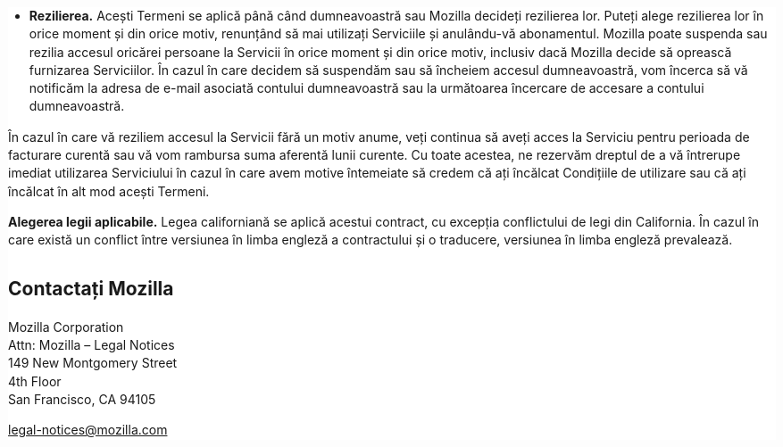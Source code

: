 * __Rezilierea.__ Acești Termeni se aplică până când dumneavoastră sau Mozilla decideți rezilierea lor. Puteți alege rezilierea lor în orice moment și din orice motiv, renunțând să mai utilizați Serviciile și anulându-vă abonamentul. Mozilla poate suspenda sau rezilia accesul oricărei persoane la Servicii în orice moment și din orice motiv, inclusiv dacă Mozilla decide să oprească furnizarea Serviciilor. În cazul în care decidem să suspendăm sau să încheiem accesul dumneavoastră, vom încerca să vă notificăm la adresa de e-mail asociată contului dumneavoastră sau la următoarea încercare de accesare a contului dumneavoastră.

În cazul în care vă reziliem accesul la Servicii fără un motiv anume, veți continua să aveți acces la Serviciu pentru perioada de facturare curentă sau vă vom rambursa suma aferentă lunii curente. Cu toate acestea, ne rezervăm dreptul de a vă întrerupe imediat utilizarea Serviciului în cazul în care avem motive întemeiate să credem că ați încălcat Condițiile de utilizare sau că ați încălcat în alt mod acești Termeni.

__Alegerea legii aplicabile.__ Legea californiană se aplică acestui contract, cu excepția conflictului de legi din California. În cazul în care există un conflict între versiunea în limba engleză a contractului și o traducere, versiunea în limba engleză prevalează.

## Contactați Mozilla

Mozilla Corporation  
Attn: Mozilla – Legal Notices  
149 New Montgomery Street  
4th Floor  
San Francisco, CA 94105  

legal-notices@mozilla.com
